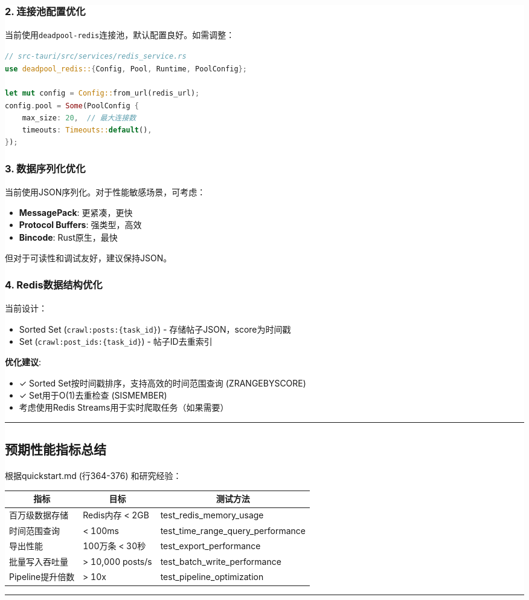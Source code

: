 ### 2. 连接池配置优化

当前使用`deadpool-redis`连接池，默认配置良好。如需调整：

```rust
// src-tauri/src/services/redis_service.rs
use deadpool_redis::{Config, Pool, Runtime, PoolConfig};

let mut config = Config::from_url(redis_url);
config.pool = Some(PoolConfig {
    max_size: 20,  // 最大连接数
    timeouts: Timeouts::default(),
});
```

### 3. 数据序列化优化

当前使用JSON序列化。对于性能敏感场景，可考虑：

- **MessagePack**: 更紧凑，更快
- **Protocol Buffers**: 强类型，高效
- **Bincode**: Rust原生，最快

但对于可读性和调试友好，建议保持JSON。

### 4. Redis数据结构优化

当前设计：
- Sorted Set (`crawl:posts:{task_id}`) - 存储帖子JSON，score为时间戳
- Set (`crawl:post_ids:{task_id}`) - 帖子ID去重索引

**优化建议**:
- ✓ Sorted Set按时间戳排序，支持高效的时间范围查询 (ZRANGEBYSCORE)
- ✓ Set用于O(1)去重检查 (SISMEMBER)
- 考虑使用Redis Streams用于实时爬取任务（如果需要）

---

## 预期性能指标总结

根据quickstart.md (行364-376) 和研究经验：

| 指标 | 目标 | 测试方法 |
|------|------|---------|
| 百万级数据存储 | Redis内存 < 2GB | test_redis_memory_usage |
| 时间范围查询 | < 100ms | test_time_range_query_performance |
| 导出性能 | 100万条 < 30秒 | test_export_performance |
| 批量写入吞吐量 | > 10,000 posts/s | test_batch_write_performance |
| Pipeline提升倍数 | > 10x | test_pipeline_optimization |

---
